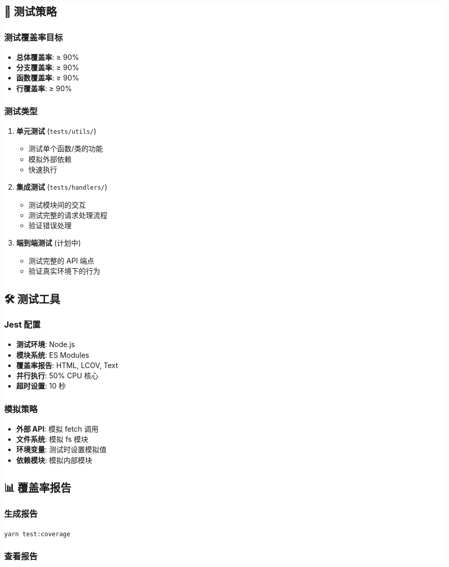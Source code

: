 ## 🎯 测试策略

### 测试覆盖率目标

- **总体覆盖率**: ≥ 90%
- **分支覆盖率**: ≥ 90%
- **函数覆盖率**: ≥ 90%
- **行覆盖率**: ≥ 90%

### 测试类型

1. **单元测试** (`tests/utils/`)
   - 测试单个函数/类的功能
   - 模拟外部依赖
   - 快速执行

2. **集成测试** (`tests/handlers/`)
   - 测试模块间的交互
   - 测试完整的请求处理流程
   - 验证错误处理

3. **端到端测试** (计划中)
   - 测试完整的 API 端点
   - 验证真实环境下的行为

## 🛠️ 测试工具

### Jest 配置

- **测试环境**: Node.js
- **模块系统**: ES Modules
- **覆盖率报告**: HTML, LCOV, Text
- **并行执行**: 50% CPU 核心
- **超时设置**: 10 秒

### 模拟策略

- **外部 API**: 模拟 fetch 调用
- **文件系统**: 模拟 fs 模块
- **环境变量**: 测试时设置模拟值
- **依赖模块**: 模拟内部模块

## 📊 覆盖率报告

### 生成报告

```bash
yarn test:coverage
```

### 查看报告
